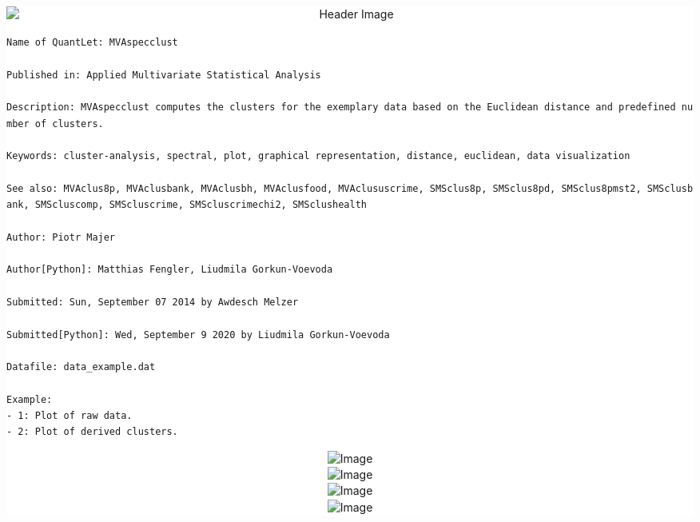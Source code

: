 <div style="margin: 0; padding: 0; text-align: center; border: none;">
<a href="https://quantlet.com" target="_blank" style="text-decoration: none; border: none;">
<img src="https://github.com/StefanGam/test-repo/blob/main/quantlet_design.png?raw=true" alt="Header Image" width="100%" style="margin: 0; padding: 0; display: block; border: none;" />
</a>
</div>

```
Name of QuantLet: MVAspecclust

Published in: Applied Multivariate Statistical Analysis

Description: MVAspecclust computes the clusters for the exemplary data based on the Euclidean distance and predefined number of clusters.

Keywords: cluster-analysis, spectral, plot, graphical representation, distance, euclidean, data visualization

See also: MVAclus8p, MVAclusbank, MVAclusbh, MVAclusfood, MVAclususcrime, SMSclus8p, SMSclus8pd, SMSclus8pmst2, SMSclusbank, SMScluscomp, SMScluscrime, SMScluscrimechi2, SMSclushealth

Author: Piotr Majer

Author[Python]: Matthias Fengler, Liudmila Gorkun-Voevoda

Submitted: Sun, September 07 2014 by Awdesch Melzer

Submitted[Python]: Wed, September 9 2020 by Liudmila Gorkun-Voevoda

Datafile: data_example.dat

Example: 
- 1: Plot of raw data.
- 2: Plot of derived clusters.

```
<div align="center">
<img src="https://raw.githubusercontent.com/QuantLet/MVA/master/QID-2547-MVAspecclust/MVAspecclust-1-1.png" alt="Image" />
</div>

<div align="center">
<img src="https://raw.githubusercontent.com/QuantLet/MVA/master/QID-2547-MVAspecclust/MVAspecclust-2-1.png" alt="Image" />
</div>

<div align="center">
<img src="https://raw.githubusercontent.com/QuantLet/MVA/master/QID-2547-MVAspecclust/MVAspecclust_1_python.png" alt="Image" />
</div>

<div align="center">
<img src="https://raw.githubusercontent.com/QuantLet/MVA/master/QID-2547-MVAspecclust/MVAspecclust_2_python.png" alt="Image" />
</div>

